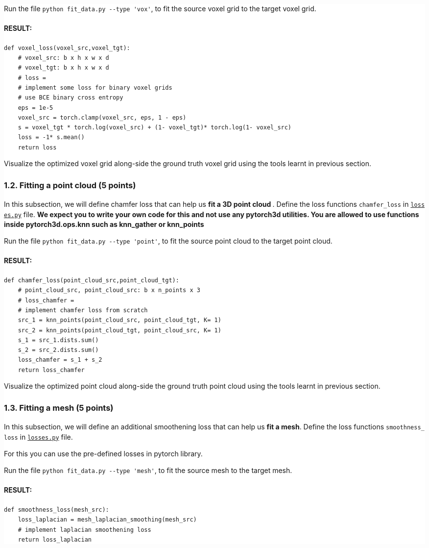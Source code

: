 Run the file `python fit_data.py --type 'vox'`, to fit the source voxel grid to the target voxel grid. 
#### RESULT: 
```
def voxel_loss(voxel_src,voxel_tgt):
	# voxel_src: b x h x w x d
	# voxel_tgt: b x h x w x d
	# loss = 
	# implement some loss for binary voxel grids
	# use BCE binary cross entropy 
	eps = 1e-5 
	voxel_src = torch.clamp(voxel_src, eps, 1 - eps)
	s = voxel_tgt * torch.log(voxel_src) + (1- voxel_tgt)* torch.log(1- voxel_src)
	loss = -1* s.mean()
	return loss
```

Visualize the optimized voxel grid along-side the ground truth voxel grid using the tools learnt in previous section.

### 1.2. Fitting a point cloud (5 points)
In this subsection, we will define chamfer loss that can help us <b> fit a 3D point cloud </b>.
Define the loss functions `chamfer_loss` in [`losses.py`](losses.py) file.
<b>We expect you to write your own code for this and not use any pytorch3d utilities. You are allowed to use functions inside pytorch3d.ops.knn such as knn_gather or knn_points</b>

Run the file `python fit_data.py --type 'point'`, to fit the source point cloud to the target point cloud. 
#### RESULT:
```
def chamfer_loss(point_cloud_src,point_cloud_tgt):
	# point_cloud_src, point_cloud_src: b x n_points x 3  
	# loss_chamfer = 
	# implement chamfer loss from scratch
	src_1 = knn_points(point_cloud_src, point_cloud_tgt, K= 1)
	src_2 = knn_points(point_cloud_tgt, point_cloud_src, K= 1)
	s_1 = src_1.dists.sum()
	s_2 = src_2.dists.sum()
	loss_chamfer = s_1 + s_2
	return loss_chamfer
```

Visualize the optimized point cloud along-side the ground truth point cloud using the tools learnt in previous section.

### 1.3. Fitting a mesh (5 points)
In this subsection, we will define an additional smoothening loss that can help us <b> fit a mesh</b>.
Define the loss functions `smoothness_loss` in [`losses.py`](losses.py) file.

For this you can use the pre-defined losses in pytorch library.

Run the file `python fit_data.py --type 'mesh'`, to fit the source mesh to the target mesh. 
#### RESULT:
```
def smoothness_loss(mesh_src):
	loss_laplacian = mesh_laplacian_smoothing(mesh_src)
	# implement laplacian smoothening loss
	return loss_laplacian
```
